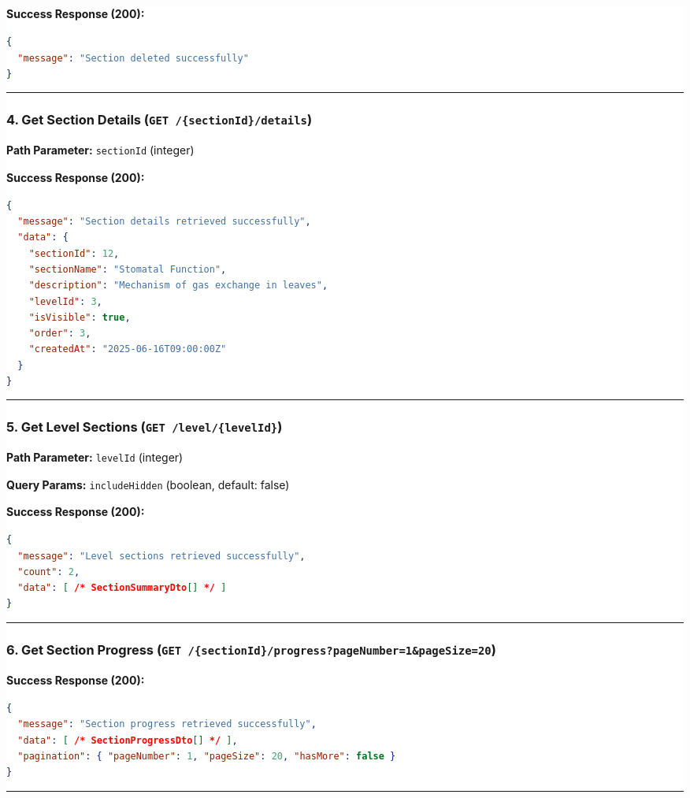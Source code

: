 **Success Response (200):**

```json
{
  "message": "Section deleted successfully"
}
```

---

### 4. Get Section Details (`GET /{sectionId}/details`)

**Path Parameter:** `sectionId` (integer)

**Success Response (200):**

```json
{
  "message": "Section details retrieved successfully",
  "data": {
    "sectionId": 12,
    "sectionName": "Stomatal Function",
    "description": "Mechanism of gas exchange in leaves",
    "levelId": 3,
    "isVisible": true,
    "order": 3,
    "createdAt": "2025-06-16T09:00:00Z"
  }
}
```

---

### 5. Get Level Sections (`GET /level/{levelId}`)

**Path Parameter:** `levelId` (integer)

**Query Params:** `includeHidden` (boolean, default: false)

**Success Response (200):**

```json
{
  "message": "Level sections retrieved successfully",
  "count": 2,
  "data": [ /* SectionSummaryDto[] */ ]
}
```

---

### 6. Get Section Progress (`GET /{sectionId}/progress?pageNumber=1&pageSize=20`)

**Success Response (200):**

```json
{
  "message": "Section progress retrieved successfully",
  "data": [ /* SectionProgressDto[] */ ],
  "pagination": { "pageNumber": 1, "pageSize": 20, "hasMore": false }
}
```

---